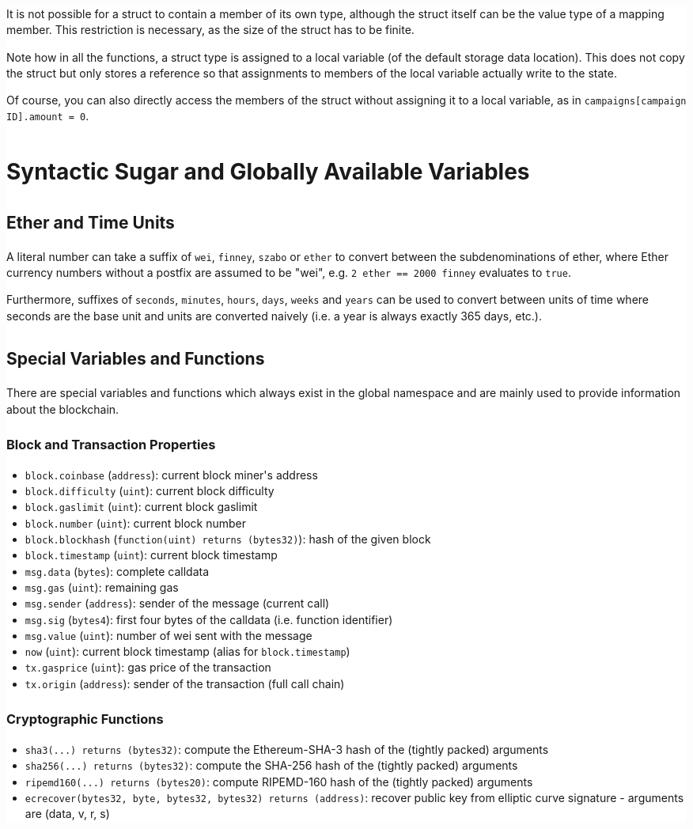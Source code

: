 It is not possible for a struct to contain a member of its own type,
although the struct itself can be the value type of a mapping member.
This restriction is necessary, as the size of the struct has to be finite.

Note how in all the functions, a struct type is assigned to a local variable
(of the default storage data location).
This does not copy the struct but only stores a reference so that assignments to
members of the local variable actually write to the state.

Of course, you can also directly access the members of the struct without
assigning it to a local variable, as in
`campaigns[campaignID].amount = 0`.

# Syntactic Sugar and Globally Available Variables

## Ether and Time Units

A literal number can take a suffix of `wei`, `finney`, `szabo` or `ether` to convert between the subdenominations of ether, where Ether currency numbers without a postfix are assumed to be "wei", e.g. `2 ether == 2000 finney` evaluates to `true`.

Furthermore, suffixes of `seconds`, `minutes`, `hours`, `days`, `weeks` and `years` can be used to convert between units of time where seconds are the base unit and units are converted naively (i.e. a year is always exactly 365 days, etc.).

## Special Variables and Functions

There are special variables and functions which always exist in the global
namespace and are mainly used to provide information about the blockchain.

### Block and Transaction Properties

 - `block.coinbase` (`address`): current block miner's address
 - `block.difficulty` (`uint`): current block difficulty
 - `block.gaslimit` (`uint`): current block gaslimit
 - `block.number` (`uint`): current block number
 - `block.blockhash` (`function(uint) returns (bytes32)`): hash of the given block
 - `block.timestamp` (`uint`): current block timestamp
 - `msg.data` (`bytes`): complete calldata
 - `msg.gas` (`uint`): remaining gas
 - `msg.sender` (`address`): sender of the message (current call)
 - `msg.sig` (`bytes4`): first four bytes of the calldata (i.e. function identifier)
 - `msg.value` (`uint`): number of wei sent with the message
 - `now` (`uint`): current block timestamp (alias for `block.timestamp`)
 - `tx.gasprice` (`uint`): gas price of the transaction
 - `tx.origin` (`address`): sender of the transaction (full call chain)

### Cryptographic Functions

 - `sha3(...) returns (bytes32)`: compute the Ethereum-SHA-3 hash of the (tightly packed) arguments
 - `sha256(...) returns (bytes32)`: compute the SHA-256 hash of the (tightly packed) arguments
 - `ripemd160(...) returns (bytes20)`: compute RIPEMD-160 hash of the (tightly packed) arguments
 - `ecrecover(bytes32, byte, bytes32, bytes32) returns (address)`: recover public key from elliptic curve signature - arguments are (data, v, r, s)
